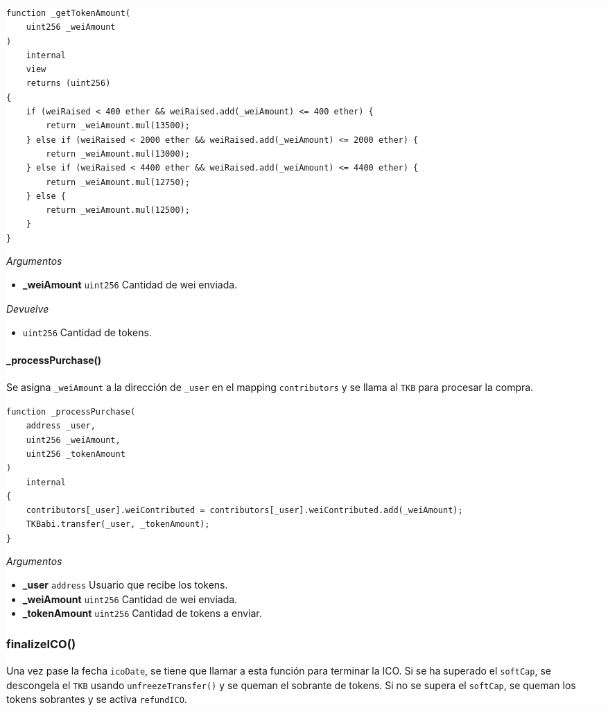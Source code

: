 ```
function _getTokenAmount(
    uint256 _weiAmount
)
    internal 
    view 
    returns (uint256)
{
    if (weiRaised < 400 ether && weiRaised.add(_weiAmount) <= 400 ether) {
        return _weiAmount.mul(13500);
    } else if (weiRaised < 2000 ether && weiRaised.add(_weiAmount) <= 2000 ether) {
        return _weiAmount.mul(13000);            
    } else if (weiRaised < 4400 ether && weiRaised.add(_weiAmount) <= 4400 ether) {
        return _weiAmount.mul(12750);
    } else {
        return _weiAmount.mul(12500);
    }
}
```
_Argumentos_


- **_weiAmount** `uint256` Cantidad de wei enviada.


_Devuelve_


- `uint256` Cantidad de tokens.

#### _processPurchase()
Se asigna `_weiAmount` a la dirección de `_user` en el mapping `contributors` y se llama al `TKB` para procesar la compra.

```
function _processPurchase(
    address _user,
    uint256 _weiAmount,
    uint256 _tokenAmount
)
    internal 
{
    contributors[_user].weiContributed = contributors[_user].weiContributed.add(_weiAmount);
    TKBabi.transfer(_user, _tokenAmount);
}
```
_Argumentos_


- **_user** `address` Usuario que recibe los tokens.
- **_weiAmount** `uint256` Cantidad de wei enviada.
- **_tokenAmount** `uint256` Cantidad de tokens a enviar.

### finalizeICO()
Una vez pase la fecha `icoDate`, se tiene que llamar a esta función para terminar la ICO. Si se ha superado el `softCap`, se descongela el `TKB` usando `unfreezeTransfer()` y se queman el sobrante de tokens. Si no se supera el `softCap`, se queman los tokens sobrantes y se activa `refundICO`.

